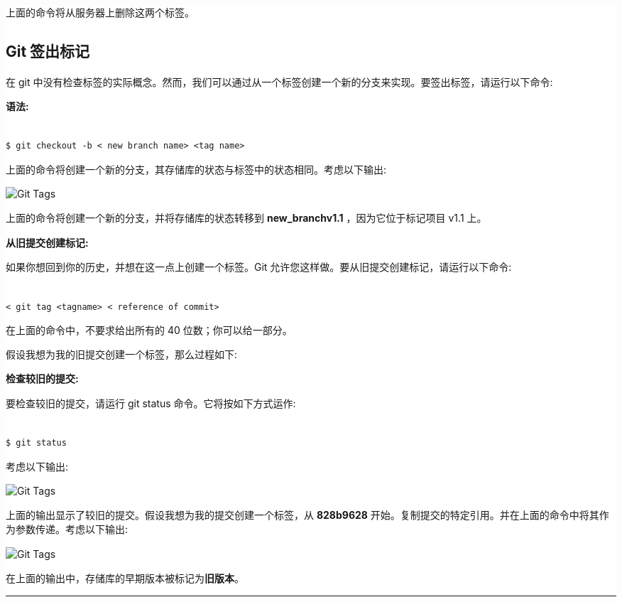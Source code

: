 上面的命令将从服务器上删除这两个标签。

## Git 签出标记

在 git 中没有检查标签的实际概念。然而，我们可以通过从一个标签创建一个新的分支来实现。要签出标签，请运行以下命令:

**语法:**

```

$ git checkout -b < new branch name> <tag name>

```

上面的命令将创建一个新的分支，其存储库的状态与标签中的状态相同。考虑以下输出:

![Git Tags](../Images/47eccd53214f7c2b3a0faa12288949e1.png)

上面的命令将创建一个新的分支，并将存储库的状态转移到 **new_branchv1.1** ，因为它位于标记项目 v1.1 上。

**从旧提交创建标记:**

如果你想回到你的历史，并想在这一点上创建一个标签。Git 允许您这样做。要从旧提交创建标记，请运行以下命令:

```

< git tag <tagname> < reference of commit>

```

在上面的命令中，不要求给出所有的 40 位数；你可以给一部分。

假设我想为我的旧提交创建一个标签，那么过程如下:

**检查较旧的提交:**

要检查较旧的提交，请运行 git status 命令。它将按如下方式运作:

```

$ git status

```

考虑以下输出:

![Git Tags](../Images/0a47d508dcf088f0e43dafd701296fc2.png)

上面的输出显示了较旧的提交。假设我想为我的提交创建一个标签，从 **828b9628** 开始。复制提交的特定引用。并在上面的命令中将其作为参数传递。考虑以下输出:

![Git Tags](../Images/39b84edd7814dc98772be4ba5a55f7a7.png)

在上面的输出中，存储库的早期版本被标记为**旧版本**。

* * *